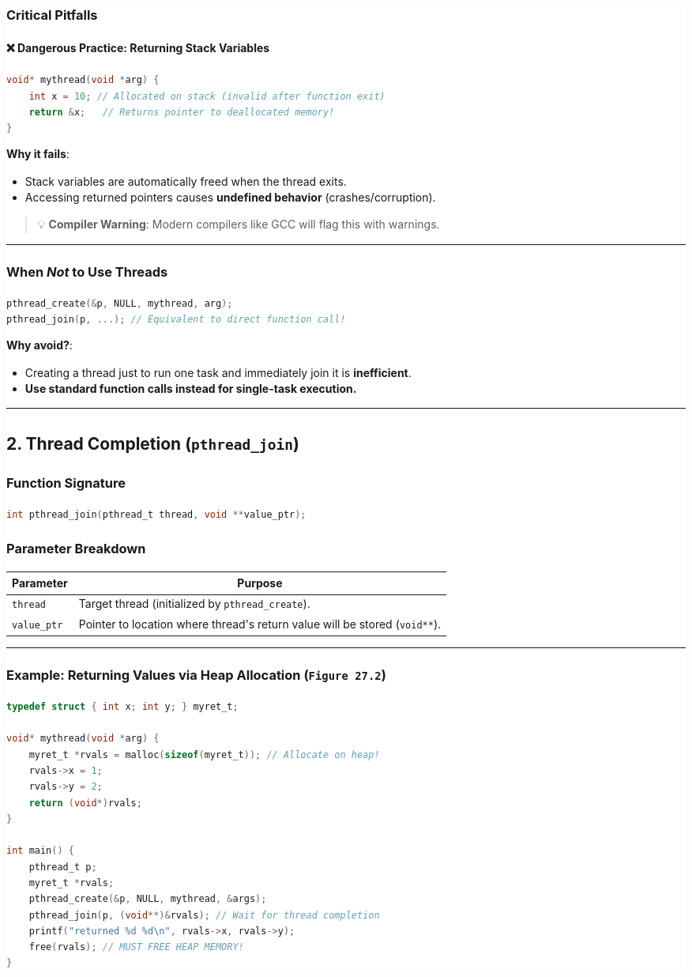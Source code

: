 
### Critical Pitfalls
#### ❌ Dangerous Practice: Returning Stack Variables
```c
void* mythread(void *arg) {
    int x = 10; // Allocated on stack (invalid after function exit)
    return &x;   // Returns pointer to deallocated memory!
}
```
**Why it fails**:  
- Stack variables are automatically freed when the thread exits.
- Accessing returned pointers causes **undefined behavior** (crashes/corruption).

> 💡 **Compiler Warning**: Modern compilers like GCC will flag this with warnings.

---

### When *Not* to Use Threads
```c
pthread_create(&p, NULL, mythread, arg);
pthread_join(p, ...); // Equivalent to direct function call!
```
**Why avoid?**:  
- Creating a thread just to run one task and immediately join it is **inefficient**.
- **Use standard function calls instead for single-task execution.**

---

## 2. Thread Completion (`pthread_join`)
### Function Signature
```c
int pthread_join(pthread_t thread, void **value_ptr);
```

### Parameter Breakdown
| **Parameter**     | **Purpose**                                                                 |
|-------------------|-----------------------------------------------------------------------------|
| `thread`          | Target thread (initialized by `pthread_create`).                            |
| `value_ptr`       | Pointer to location where thread's return value will be stored (`void**`).   |

---

### Example: Returning Values via Heap Allocation (`Figure 27.2`)
```c
typedef struct { int x; int y; } myret_t;

void* mythread(void *arg) {
    myret_t *rvals = malloc(sizeof(myret_t)); // Allocate on heap!
    rvals->x = 1;
    rvals->y = 2;
    return (void*)rvals;
}

int main() {
    pthread_t p;
    myret_t *rvals;
    pthread_create(&p, NULL, mythread, &args);
    pthread_join(p, (void**)&rvals); // Wait for thread completion
    printf("returned %d %d\n", rvals->x, rvals->y);
    free(rvals); // MUST FREE HEAP MEMORY!
}
```